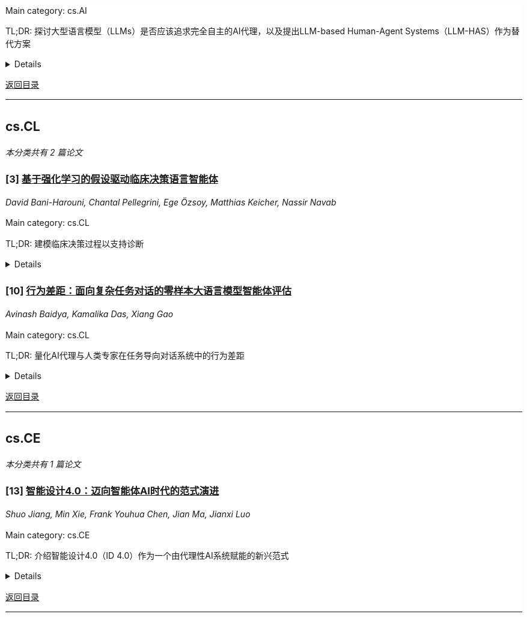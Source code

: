 Main category: cs.AI

TL;DR: 探讨大型语言模型（LLMs）是否应该追求完全自主的AI代理，以及提出LLM-based Human-Agent Systems（LLM-HAS）作为替代方案

<details><summary>Details</summary></details>

[返回目录](#toc)

---

## cs.CL <a id='csCL'></a>

*本分类共有 2 篇论文*


### [3] [基于强化学习的假设驱动临床决策语言智能体](http://arxiv.org/abs/2506.13474v1)
*David Bani-Harouni, Chantal Pellegrini, Ege Özsoy, Matthias Keicher, Nassir Navab*

Main category: cs.CL

TL;DR: 建模临床决策过程以支持诊断

<details><summary>Details</summary></details>


### [10] [行为差距：面向复杂任务对话的零样本大语言模型智能体评估](http://arxiv.org/abs/2506.12266v1)
*Avinash Baidya, Kamalika Das, Xiang Gao*

Main category: cs.CL

TL;DR: 量化AI代理与人类专家在任务导向对话系统中的行为差距

<details><summary>Details</summary></details>

[返回目录](#toc)

---

## cs.CE <a id='csCE'></a>

*本分类共有 1 篇论文*


### [13] [智能设计4.0：迈向智能体AI时代的范式演进](http://arxiv.org/abs/2506.09755v1)
*Shuo Jiang, Min Xie, Frank Youhua Chen, Jian Ma, Jianxi Luo*

Main category: cs.CE

TL;DR: 介绍智能设计4.0（ID 4.0）作为一个由代理性AI系统赋能的新兴范式

<details><summary>Details</summary></details>

[返回目录](#toc)

---
